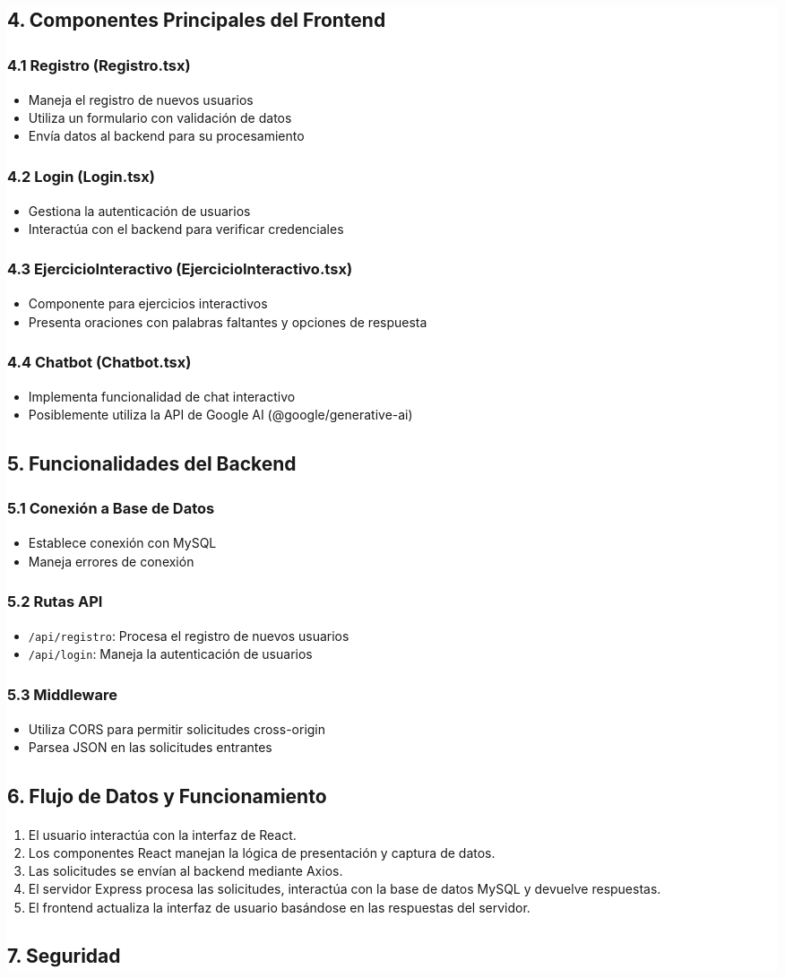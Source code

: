 ## 4. Componentes Principales del Frontend

### 4.1 Registro (Registro.tsx)

- Maneja el registro de nuevos usuarios
- Utiliza un formulario con validación de datos
- Envía datos al backend para su procesamiento

### 4.2 Login (Login.tsx)

- Gestiona la autenticación de usuarios
- Interactúa con el backend para verificar credenciales

### 4.3 EjercicioInteractivo (EjercicioInteractivo.tsx)

- Componente para ejercicios interactivos
- Presenta oraciones con palabras faltantes y opciones de respuesta

### 4.4 Chatbot (Chatbot.tsx)

- Implementa funcionalidad de chat interactivo
- Posiblemente utiliza la API de Google AI (@google/generative-ai)

## 5. Funcionalidades del Backend

### 5.1 Conexión a Base de Datos

- Establece conexión con MySQL
- Maneja errores de conexión

### 5.2 Rutas API

- `/api/registro`: Procesa el registro de nuevos usuarios
- `/api/login`: Maneja la autenticación de usuarios

### 5.3 Middleware

- Utiliza CORS para permitir solicitudes cross-origin
- Parsea JSON en las solicitudes entrantes

## 6. Flujo de Datos y Funcionamiento

1. El usuario interactúa con la interfaz de React.
2. Los componentes React manejan la lógica de presentación y captura de datos.
3. Las solicitudes se envían al backend mediante Axios.
4. El servidor Express procesa las solicitudes, interactúa con la base de datos MySQL y devuelve respuestas.
5. El frontend actualiza la interfaz de usuario basándose en las respuestas del servidor.

## 7. Seguridad
